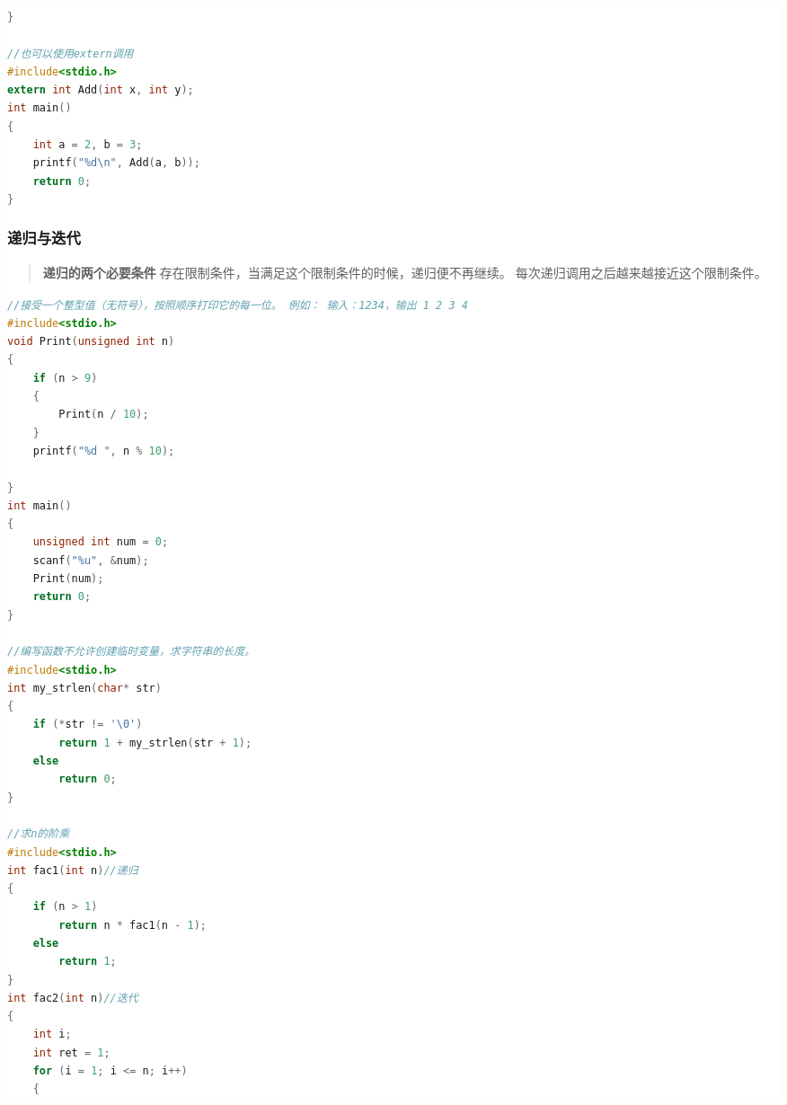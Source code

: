 ```c
}

//也可以使用extern调用
#include<stdio.h>
extern int Add(int x, int y);
int main()
{
	int a = 2, b = 3;
	printf("%d\n", Add(a, b));
	return 0;
}
```

### 递归与迭代

> **递归的两个必要条件**
存在限制条件，当满足这个限制条件的时候，递归便不再继续。
每次递归调用之后越来越接近这个限制条件。

```c
//接受一个整型值（无符号），按照顺序打印它的每一位。 例如： 输入：1234，输出 1 2 3 4
#include<stdio.h>
void Print(unsigned int n)
{
	if (n > 9)
	{
		Print(n / 10);
	}
	printf("%d ", n % 10);

}
int main()
{
	unsigned int num = 0;
	scanf("%u", &num);
	Print(num);
	return 0;
}

//编写函数不允许创建临时变量，求字符串的长度。
#include<stdio.h>
int my_strlen(char* str)
{
	if (*str != '\0')
		return 1 + my_strlen(str + 1);
	else
		return 0;
}

//求n的阶乘
#include<stdio.h>
int fac1(int n)//递归
{
	if (n > 1)
		return n * fac1(n - 1);
	else
		return 1;
}
int fac2(int n)//迭代
{
	int i;
	int ret = 1;
	for (i = 1; i <= n; i++)
	{
```